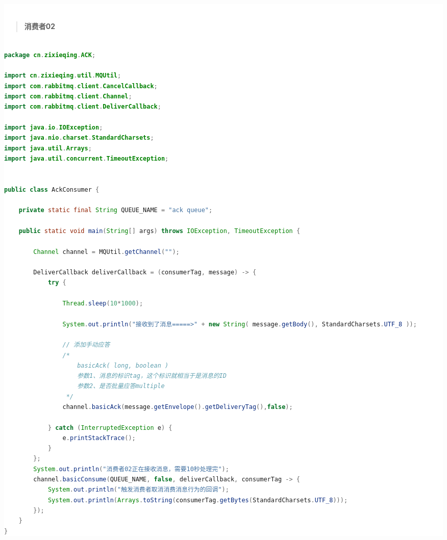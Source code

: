 <br>


> **消费者02**

```java

package cn.zixieqing.ACK;

import cn.zixieqing.util.MQUtil;
import com.rabbitmq.client.CancelCallback;
import com.rabbitmq.client.Channel;
import com.rabbitmq.client.DeliverCallback;

import java.io.IOException;
import java.nio.charset.StandardCharsets;
import java.util.Arrays;
import java.util.concurrent.TimeoutException;


public class AckConsumer {

    private static final String QUEUE_NAME = "ack queue";

    public static void main(String[] args) throws IOException, TimeoutException {

        Channel channel = MQUtil.getChannel("");

        DeliverCallback deliverCallback = (consumerTag, message) -> {
            try {

                Thread.sleep(10*1000);

                System.out.println("接收到了消息=====>" + new String( message.getBody(), StandardCharsets.UTF_8 ));

                // 添加手动应答
                /*
                    basicAck( long, boolean )
                    参数1、消息的标识tag，这个标识就相当于是消息的ID
                    参数2、是否批量应答multiple
                 */
                channel.basicAck(message.getEnvelope().getDeliveryTag(),false);

            } catch (InterruptedException e) {
                e.printStackTrace();
            }
        };
        System.out.println("消费者02正在接收消息，需要10秒处理完");
        channel.basicConsume(QUEUE_NAME, false, deliverCallback, consumerTag -> {
            System.out.println("触发消费者取消消费消息行为的回调");
            System.out.println(Arrays.toString(consumerTag.getBytes(StandardCharsets.UTF_8)));
        });
    }
}

```

